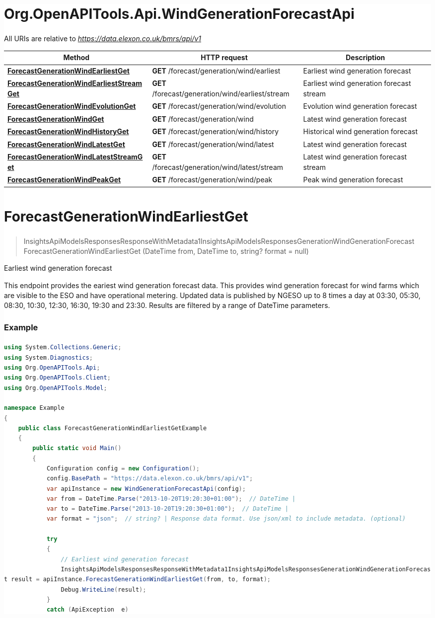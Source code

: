 # Org.OpenAPITools.Api.WindGenerationForecastApi

All URIs are relative to *https://data.elexon.co.uk/bmrs/api/v1*

| Method | HTTP request | Description |
|--------|--------------|-------------|
| [**ForecastGenerationWindEarliestGet**](WindGenerationForecastApi.md#forecastgenerationwindearliestget) | **GET** /forecast/generation/wind/earliest | Earliest wind generation forecast |
| [**ForecastGenerationWindEarliestStreamGet**](WindGenerationForecastApi.md#forecastgenerationwindearlieststreamget) | **GET** /forecast/generation/wind/earliest/stream | Earliest wind generation forecast stream |
| [**ForecastGenerationWindEvolutionGet**](WindGenerationForecastApi.md#forecastgenerationwindevolutionget) | **GET** /forecast/generation/wind/evolution | Evolution wind generation forecast |
| [**ForecastGenerationWindGet**](WindGenerationForecastApi.md#forecastgenerationwindget) | **GET** /forecast/generation/wind | Latest wind generation forecast |
| [**ForecastGenerationWindHistoryGet**](WindGenerationForecastApi.md#forecastgenerationwindhistoryget) | **GET** /forecast/generation/wind/history | Historical wind generation forecast |
| [**ForecastGenerationWindLatestGet**](WindGenerationForecastApi.md#forecastgenerationwindlatestget) | **GET** /forecast/generation/wind/latest | Latest wind generation forecast |
| [**ForecastGenerationWindLatestStreamGet**](WindGenerationForecastApi.md#forecastgenerationwindlateststreamget) | **GET** /forecast/generation/wind/latest/stream | Latest wind generation forecast stream |
| [**ForecastGenerationWindPeakGet**](WindGenerationForecastApi.md#forecastgenerationwindpeakget) | **GET** /forecast/generation/wind/peak | Peak wind generation forecast |

<a id="forecastgenerationwindearliestget"></a>
# **ForecastGenerationWindEarliestGet**
> InsightsApiModelsResponsesResponseWithMetadata1InsightsApiModelsResponsesGenerationWindGenerationForecast ForecastGenerationWindEarliestGet (DateTime from, DateTime to, string? format = null)

Earliest wind generation forecast

This endpoint provides the eariest wind generation forecast data.  This provides wind generation forecast for wind farms which are visible to the ESO and have operational metering.  Updated data is published by NGESO up to 8 times a day at 03:30, 05:30, 08:30, 10:30, 12:30, 16:30, 19:30 and 23:30.  Results are filtered by a range of DateTime parameters.

### Example
```csharp
using System.Collections.Generic;
using System.Diagnostics;
using Org.OpenAPITools.Api;
using Org.OpenAPITools.Client;
using Org.OpenAPITools.Model;

namespace Example
{
    public class ForecastGenerationWindEarliestGetExample
    {
        public static void Main()
        {
            Configuration config = new Configuration();
            config.BasePath = "https://data.elexon.co.uk/bmrs/api/v1";
            var apiInstance = new WindGenerationForecastApi(config);
            var from = DateTime.Parse("2013-10-20T19:20:30+01:00");  // DateTime | 
            var to = DateTime.Parse("2013-10-20T19:20:30+01:00");  // DateTime | 
            var format = "json";  // string? | Response data format. Use json/xml to include metadata. (optional) 

            try
            {
                // Earliest wind generation forecast
                InsightsApiModelsResponsesResponseWithMetadata1InsightsApiModelsResponsesGenerationWindGenerationForecast result = apiInstance.ForecastGenerationWindEarliestGet(from, to, format);
                Debug.WriteLine(result);
            }
            catch (ApiException  e)
```